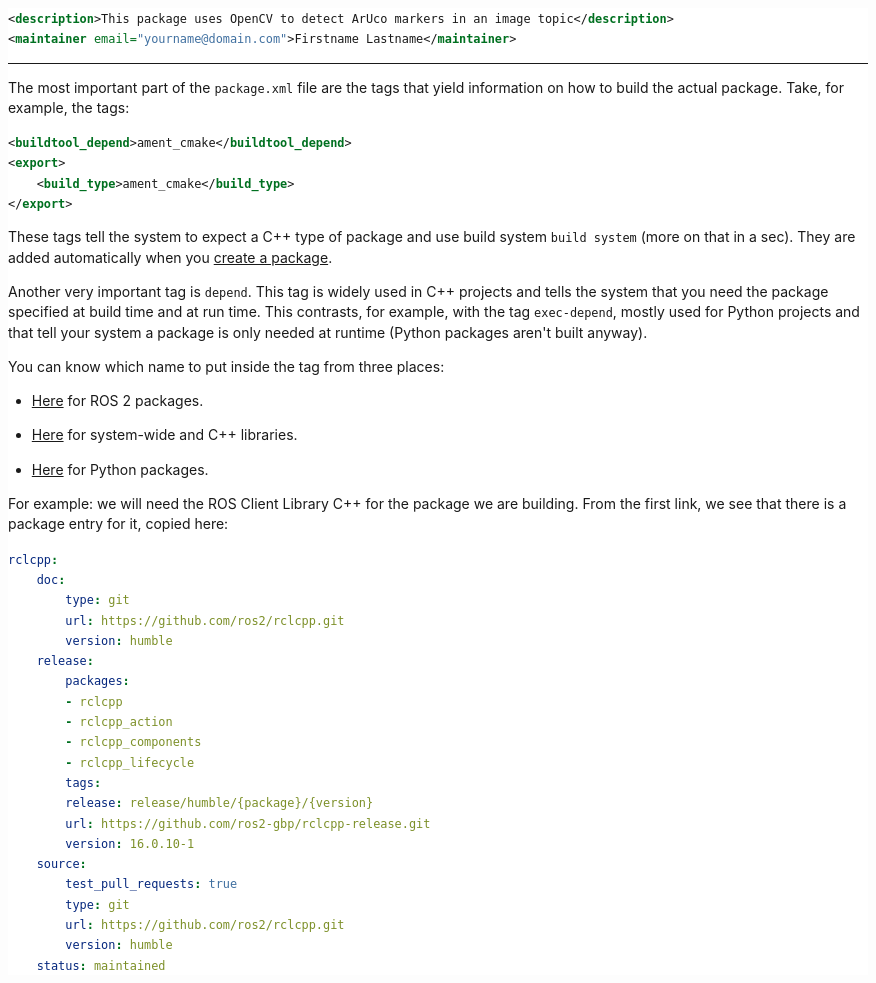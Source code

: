 ```xml
<description>This package uses OpenCV to detect ArUco markers in an image topic</description>
<maintainer email="yourname@domain.com">Firstname Lastname</maintainer>
```
---

The most important part of the ```package.xml``` file are the tags that yield information on how to build the actual package. Take, for example, the tags:

```xml
<buildtool_depend>ament_cmake</buildtool_depend>
<export>
    <build_type>ament_cmake</build_type>
</export>
```
These tags tell the system to expect a C++ type of package and use build system ```build system``` (more on that in a sec). They are added automatically when you [create a package](https://docs.ros.org/en/humble/Tutorials/Beginner-Client-Libraries/Creating-Your-First-ROS2-Package.html). 

Another very important tag is ```depend```. This tag is widely used in C++ projects and tells the system that you need the package specified at build time and at run time. This contrasts, for example, with the tag ```exec-depend```, mostly used for Python projects and that tell your system a package is only needed at runtime (Python packages aren't built anyway).

You can know which name to put inside the tag from three places:

- [Here](https://github.com/ros/rosdistro/blob/master/humble/distribution.yaml) for ROS 2 packages.

- [Here](https://github.com/ros/rosdistro/blob/master/rosdep/base.yaml) for system-wide and C++ libraries.

- [Here](https://github.com/ros/rosdistro/blob/master/rosdep/python.yaml) for Python packages.

For example: we will need the ROS Client Library C++ for the package we are building. From the first link, we see that there is a package entry for it, copied here:

```yaml
rclcpp:
    doc:
        type: git
        url: https://github.com/ros2/rclcpp.git
        version: humble
    release:
        packages:
        - rclcpp
        - rclcpp_action
        - rclcpp_components
        - rclcpp_lifecycle
        tags:
        release: release/humble/{package}/{version}
        url: https://github.com/ros2-gbp/rclcpp-release.git
        version: 16.0.10-1
    source:
        test_pull_requests: true
        type: git
        url: https://github.com/ros2/rclcpp.git
        version: humble
    status: maintained
```

